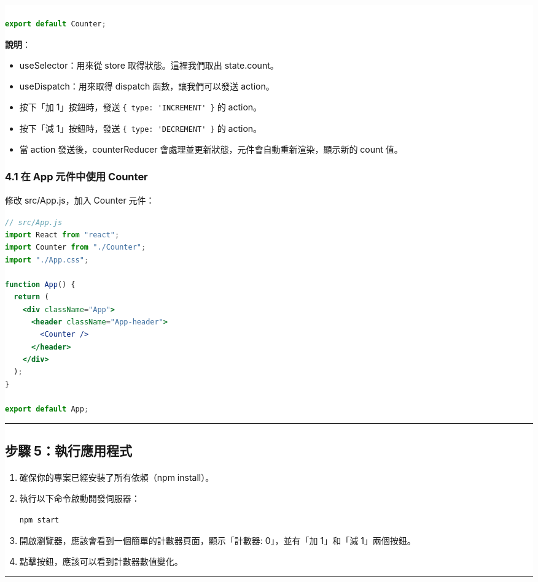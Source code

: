 ```jsx

export default Counter;
```

**說明**：

- useSelector：用來從 store 取得狀態。這裡我們取出 state.count。

- useDispatch：用來取得 dispatch 函數，讓我們可以發送 action。

- 按下「加 1」按鈕時，發送 `{ type: 'INCREMENT' }` 的 action。

- 按下「減 1」按鈕時，發送 `{ type: 'DECREMENT' }` 的 action。

- 當 action 發送後，counterReducer 會處理並更新狀態，元件會自動重新渲染，顯示新的 count 值。

### 4\.1 在 App 元件中使用 Counter

修改 src/App.js，加入 Counter 元件：

```jsx
// src/App.js
import React from "react";
import Counter from "./Counter";
import "./App.css";

function App() {
  return (
    <div className="App">
      <header className="App-header">
        <Counter />
      </header>
    </div>
  );
}

export default App;
```

---

## 步驟 5：執行應用程式

1. 確保你的專案已經安裝了所有依賴（npm install）。

2. 執行以下命令啟動開發伺服器：

   ```
   npm start
   ```

3. 開啟瀏覽器，應該會看到一個簡單的計數器頁面，顯示「計數器: 0」，並有「加 1」和「減 1」兩個按鈕。

4. 點擊按鈕，應該可以看到計數器數值變化。

---
